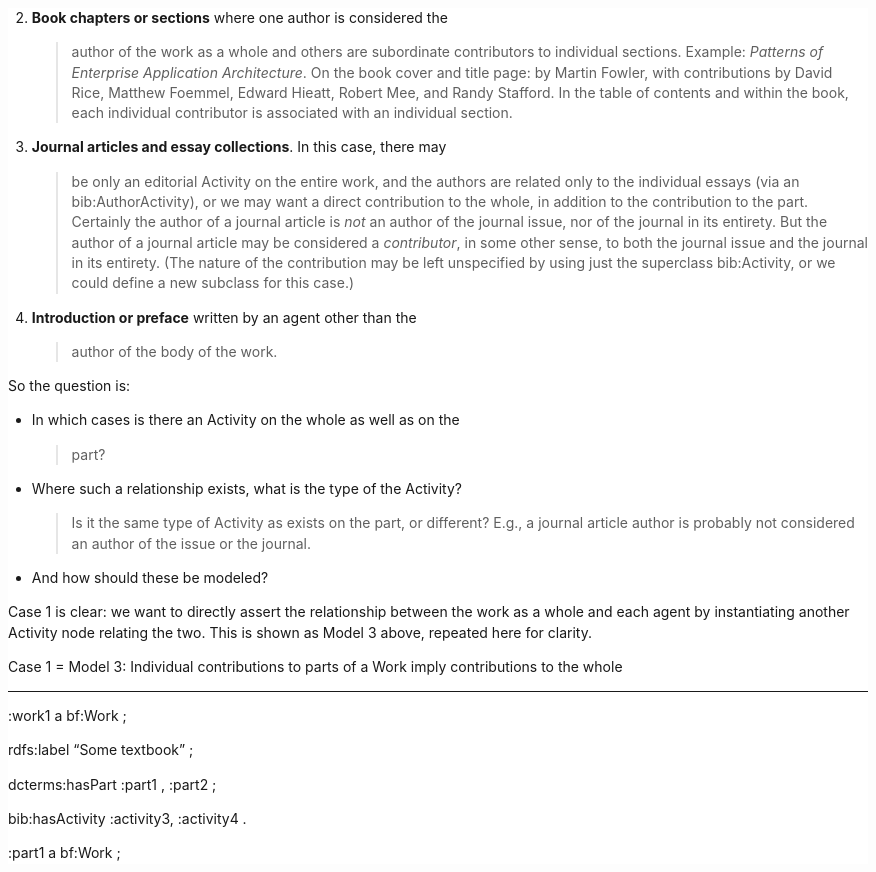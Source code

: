 2.  **Book chapters or sections** where one author is considered the
    > author of the work as a whole and others are subordinate
    > contributors to individual sections. Example: *Patterns of
    > Enterprise Application Architecture*. On the book cover and title
    > page: by Martin Fowler, with contributions by David Rice, Matthew
    > Foemmel, Edward Hieatt, Robert Mee, and Randy Stafford. In the
    > table of contents and within the book, each individual contributor
    > is associated with an individual section.

3.  **Journal articles and essay collections**. In this case, there may
    > be only an editorial Activity on the entire work, and the authors
    > are related only to the individual essays (via an
    > bib:AuthorActivity), or we may want a direct contribution to the
    > whole, in addition to the contribution to the part. Certainly the
    > author of a journal article is *not* an author of the journal
    > issue, nor of the journal in its entirety. But the author of a
    > journal article may be considered a *contributor*, in some other
    > sense, to both the journal issue and the journal in its entirety.
    > (The nature of the contribution may be left unspecified by using
    > just the superclass bib:Activity, or we could define a new
    > subclass for this case.)

4.  **Introduction or preface** written by an agent other than the
    > author of the body of the work.

So the question is:

-   In which cases is there an Activity on the whole as well as on the
    > part?

-   Where such a relationship exists, what is the type of the Activity?
    > Is it the same type of Activity as exists on the part, or
    > different? E.g., a journal article author is probably not
    > considered an author of the issue or the journal.



-   And how should these be modeled?

Case 1 is clear: we want to directly assert the relationship between the
work as a whole and each agent by instantiating another Activity node
relating the two. This is shown as Model 3 above, repeated here for
clarity.

Case 1 = Model 3: Individual contributions to parts of a Work imply
contributions to the whole

  ------------------------------------------
  :work1 a bf:Work ;
  
  rdfs:label “Some textbook” ;
  
  dcterms:hasPart :part1 , :part2 ;
  
  bib:hasActivity :activity3, :activity4 .
  
  :part1 a bf:Work ;
  